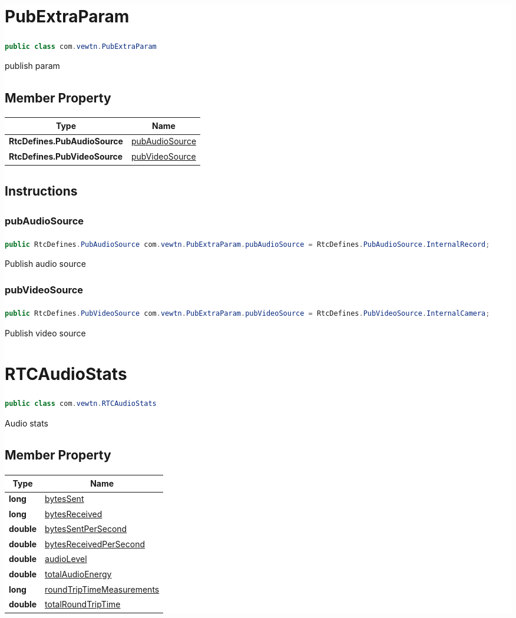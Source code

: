 

# PubExtraParam
```java
public class com.vewtn.PubExtraParam
```

publish param


## Member Property

| Type | Name |
| --- | --- |
| **RtcDefines.PubAudioSource** | [pubAudioSource](#PubExtraParam-pubaudiosource) |
| **RtcDefines.PubVideoSource** | [pubVideoSource](#PubExtraParam-pubvideosource) |


## Instructions
<span id="PubExtraParam-pubaudiosource"></span>
### pubAudioSource
```java
public RtcDefines.PubAudioSource com.vewtn.PubExtraParam.pubAudioSource = RtcDefines.PubAudioSource.InternalRecord;
```
Publish audio source


<span id="PubExtraParam-pubvideosource"></span>
### pubVideoSource
```java
public RtcDefines.PubVideoSource com.vewtn.PubExtraParam.pubVideoSource = RtcDefines.PubVideoSource.InternalCamera;
```
Publish video source



# RTCAudioStats
```java
public class com.vewtn.RTCAudioStats
```

Audio stats


## Member Property

| Type | Name |
| --- | --- |
| **long** | [bytesSent](#RTCAudioStats-bytessent) |
| **long** | [bytesReceived](#RTCAudioStats-bytesreceived) |
| **double** | [bytesSentPerSecond](#RTCAudioStats-bytessentpersecond) |
| **double** | [bytesReceivedPerSecond](#RTCAudioStats-bytesreceivedpersecond) |
| **double** | [audioLevel](#RTCAudioStats-audiolevel) |
| **double** | [totalAudioEnergy](#RTCAudioStats-totalaudioenergy) |
| **long** | [roundTripTimeMeasurements](#RTCAudioStats-roundtriptimemeasurements) |
| **double** | [totalRoundTripTime](#RTCAudioStats-totalroundtriptime) |